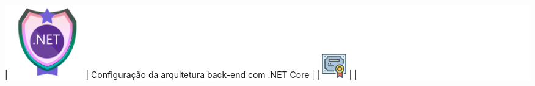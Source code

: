 | <img width="120px" src="./assets/arquiteturabackend.png" />                        | Configuração da arquitetura back-end com .NET Core                                             |                                                                                                                          |                                                                                      [<img width="40px" src="./assets/certificate.png">]()                                                                                      |        |